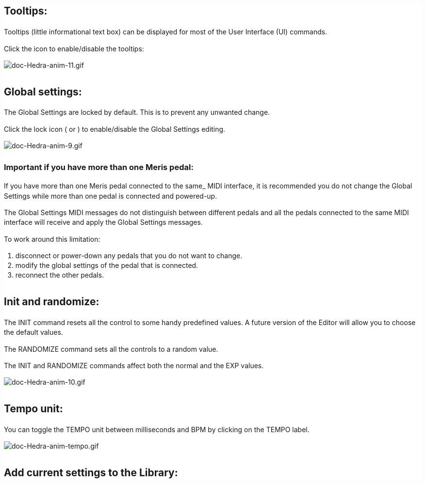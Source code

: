 
Tooltips:
---------

Tooltips (little informational text box) can be displayed for most of the User Interface (UI) commands. 

Click the <i class="far fa-comment-alt"></i> icon to enable/disable the tooltips:

![doc-Hedra-anim-11.gif](/images/doc/doc-Hedra-anim-11.gif)


Global settings:
------------------

The Global Settings are locked by default. This is to prevent any unwanted change. 

Click the lock icon (<i class="fas fa-lock-open" aria-hidden="true"></i> or <i class="fas fa-lock icon-btn" aria-hidden="true"></i>) to enable/disable the Global Settings editing.

![doc-Hedra-anim-9.gif](/images/doc/doc-Hedra-anim-9.gif)

### Important if you have more than one Meris pedal: 

If you have more than one Meris pedal connected to the same_ MIDI interface, it is recommended you do not change the Global Settings while more than one pedal is connected and powered-up. 

The Global Settings MIDI messages do not distinguish between different pedals and all the pedals connected to the same MIDI interface will receive and apply the Global Settings messages.

To work around this limitation:
1. disconnect or power-down any pedals that you do not want to change.
2. modify the global settings of the pedal that is connected.
3. reconnect the other pedals.


Init and randomize:
------------------

The INIT command resets all the control to some handy predefined values. A future version of the Editor will allow you to choose the default values.

The RANDOMIZE command sets all the controls to a random value.

The INIT and RANDOMIZE commands affect both the normal and the EXP values. 

![doc-Hedra-anim-10.gif](/images/doc/doc-Hedra-anim-10.gif)


Tempo unit:
-----------

You can toggle the TEMPO unit between milliseconds and BPM by clicking on the TEMPO label.

![doc-Hedra-anim-tempo.gif](/images/doc/doc-Hedra-anim-tempo.gif)


Add current settings to the Library:
------------------
